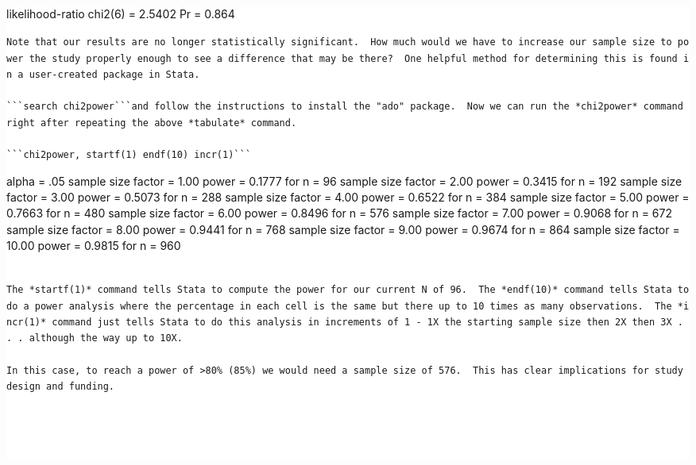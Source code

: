  likelihood-ratio chi2(6) =   2.5402   Pr = 0.864
```
Note that our results are no longer statistically significant.  How much would we have to increase our sample size to power the study properly enough to see a difference that may be there?  One helpful method for determining this is found in a user-created package in Stata.

```search chi2power```and follow the instructions to install the "ado" package.  Now we can run the *chi2power* command right after repeating the above *tabulate* command.

```chi2power, startf(1) endf(10) incr(1)```

```
alpha = .05
sample size factor = 1.00 power = 0.1777 for n = 96
sample size factor = 2.00 power = 0.3415 for n = 192
sample size factor = 3.00 power = 0.5073 for n = 288
sample size factor = 4.00 power = 0.6522 for n = 384
sample size factor = 5.00 power = 0.7663 for n = 480
sample size factor = 6.00 power = 0.8496 for n = 576
sample size factor = 7.00 power = 0.9068 for n = 672
sample size factor = 8.00 power = 0.9441 for n = 768
sample size factor = 9.00 power = 0.9674 for n = 864
sample size factor = 10.00 power = 0.9815 for n = 960
```

The *startf(1)* command tells Stata to compute the power for our current N of 96.  The *endf(10)* command tells Stata to do a power analysis where the percentage in each cell is the same but there up to 10 times as many observations.  The *incr(1)* command just tells Stata to do this analysis in increments of 1 - 1X the starting sample size then 2X then 3X . . . although the way up to 10X.  

In this case, to reach a power of >80% (85%) we would need a sample size of 576.  This has clear implications for study design and funding.  




